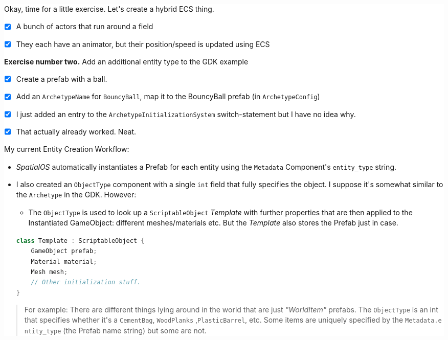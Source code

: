 Okay, time for a little exercise. Let's create a hybrid ECS thing. 

- [x] A bunch of actors that run around a field
- [x] They each have an animator, but their position/speed is updated using ECS



**Exercise number two.** Add an additional entity type to the GDK example

- [x] Create a prefab with a ball.
- [x] Add an `ArchetypeName` for `BouncyBall`, map it to the BouncyBall prefab (in `ArchetypeConfig`)
- [x] I just added an entry to the `ArchetypeInitializationSystem` switch-statement but I have no idea why.
- [x] That actually already worked. Neat.



My current Entity Creation Workflow:

- *SpatialOS* automatically instantiates a Prefab for each entity using the `Metadata` Component's `entity_type` string.

- I also created an `ObjectType` component with a single `int` field  that fully specifies the object. I suppose it's somewhat similar to the `Archetype` in the GDK. However:

  - The `ObjectType` is used to look up a `ScriptableObject` *Template* with further properties that are then applied to the Instantiated GameObject: different meshes/materials etc. But the *Template* also stores the Prefab just in case.

  ```csharp
  class Template : ScriptableObject {
      GameObject prefab;
      Material material;
      Mesh mesh;
      // Other initialization stuff.
  }
  ```

> For example: There are different things lying around in the world that are just *"WorldItem"* prefabs. The `ObjectType` is an int that specifies whether it's a `CementBag`, `WoodPlanks` ,`PlasticBarrel`, etc. Some items are uniquely specified by the `Metadata.entity_type` (the Prefab name string) but some are not.
